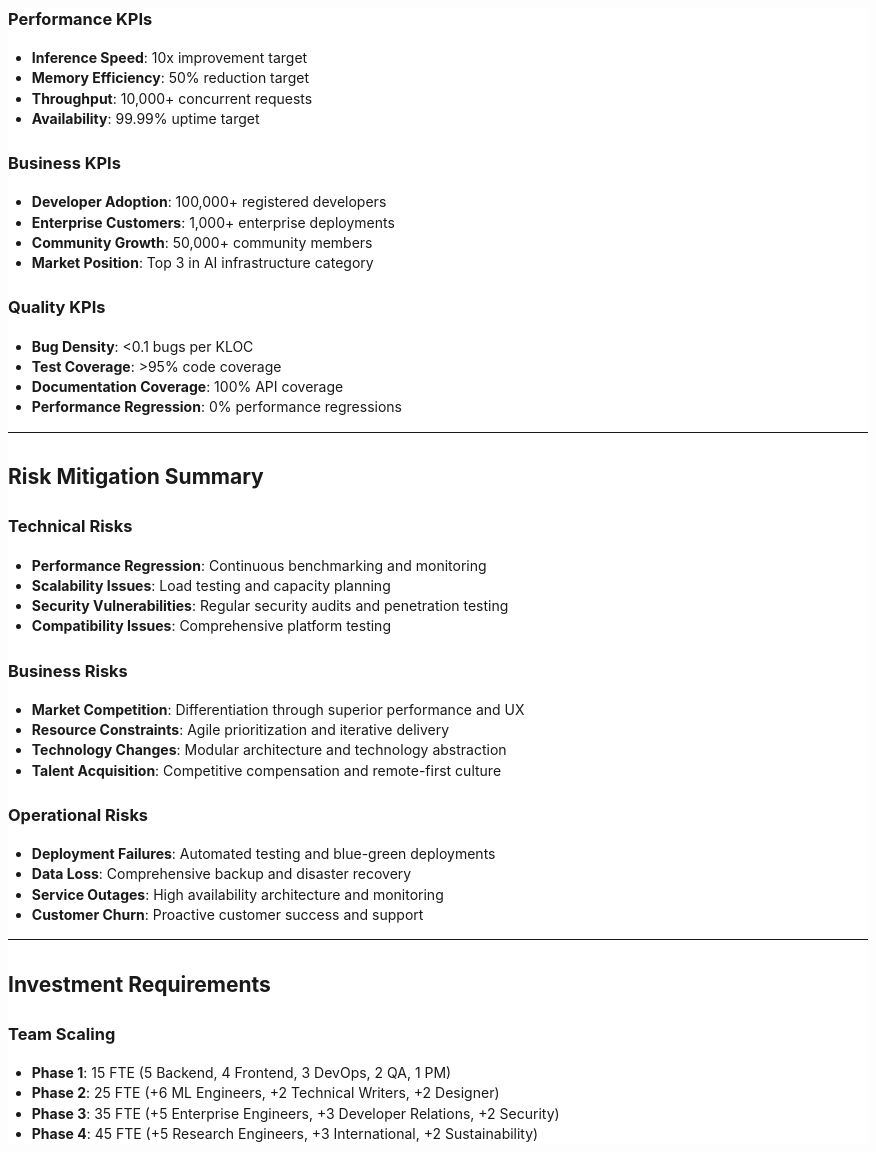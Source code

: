 ### Performance KPIs
- **Inference Speed**: 10x improvement target
- **Memory Efficiency**: 50% reduction target
- **Throughput**: 10,000+ concurrent requests
- **Availability**: 99.99% uptime target

### Business KPIs
- **Developer Adoption**: 100,000+ registered developers
- **Enterprise Customers**: 1,000+ enterprise deployments
- **Community Growth**: 50,000+ community members
- **Market Position**: Top 3 in AI infrastructure category

### Quality KPIs
- **Bug Density**: <0.1 bugs per KLOC
- **Test Coverage**: >95% code coverage
- **Documentation Coverage**: 100% API coverage
- **Performance Regression**: 0% performance regressions

---

## Risk Mitigation Summary

### Technical Risks
- **Performance Regression**: Continuous benchmarking and monitoring
- **Scalability Issues**: Load testing and capacity planning
- **Security Vulnerabilities**: Regular security audits and penetration testing
- **Compatibility Issues**: Comprehensive platform testing

### Business Risks
- **Market Competition**: Differentiation through superior performance and UX
- **Resource Constraints**: Agile prioritization and iterative delivery
- **Technology Changes**: Modular architecture and technology abstraction
- **Talent Acquisition**: Competitive compensation and remote-first culture

### Operational Risks
- **Deployment Failures**: Automated testing and blue-green deployments
- **Data Loss**: Comprehensive backup and disaster recovery
- **Service Outages**: High availability architecture and monitoring
- **Customer Churn**: Proactive customer success and support

---

## Investment Requirements

### Team Scaling
- **Phase 1**: 15 FTE (5 Backend, 4 Frontend, 3 DevOps, 2 QA, 1 PM)
- **Phase 2**: 25 FTE (+6 ML Engineers, +2 Technical Writers, +2 Designer)
- **Phase 3**: 35 FTE (+5 Enterprise Engineers, +3 Developer Relations, +2 Security)
- **Phase 4**: 45 FTE (+5 Research Engineers, +3 International, +2 Sustainability)
